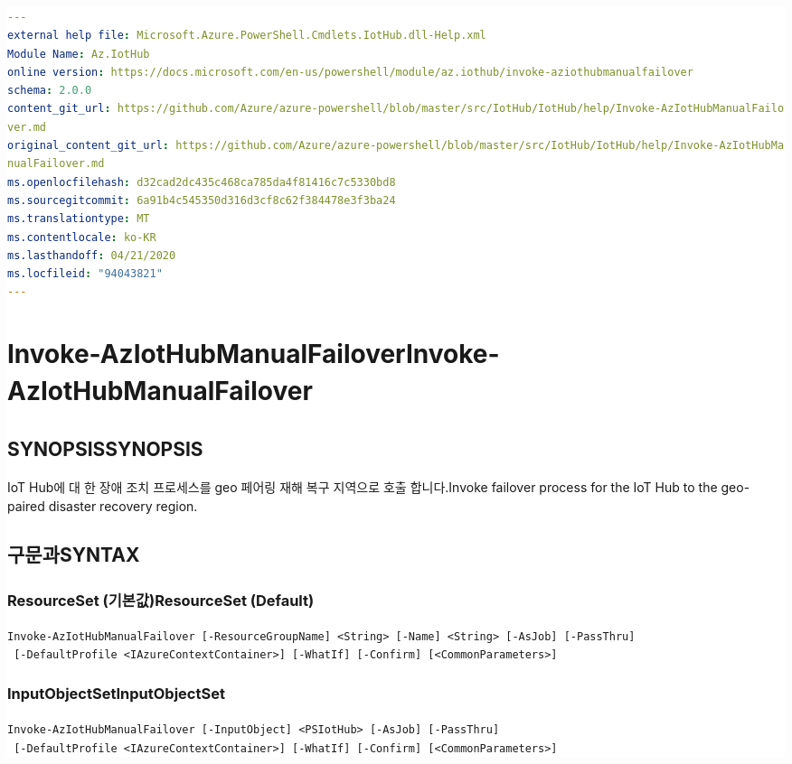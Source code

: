 ```yaml
---
external help file: Microsoft.Azure.PowerShell.Cmdlets.IotHub.dll-Help.xml
Module Name: Az.IotHub
online version: https://docs.microsoft.com/en-us/powershell/module/az.iothub/invoke-aziothubmanualfailover
schema: 2.0.0
content_git_url: https://github.com/Azure/azure-powershell/blob/master/src/IotHub/IotHub/help/Invoke-AzIotHubManualFailover.md
original_content_git_url: https://github.com/Azure/azure-powershell/blob/master/src/IotHub/IotHub/help/Invoke-AzIotHubManualFailover.md
ms.openlocfilehash: d32cad2dc435c468ca785da4f81416c7c5330bd8
ms.sourcegitcommit: 6a91b4c545350d316d3cf8c62f384478e3f3ba24
ms.translationtype: MT
ms.contentlocale: ko-KR
ms.lasthandoff: 04/21/2020
ms.locfileid: "94043821"
---
```

# <span data-ttu-id="cffc9-101">Invoke-AzIotHubManualFailover</span><span class="sxs-lookup"><span data-stu-id="cffc9-101">Invoke-AzIotHubManualFailover</span></span>

## <span data-ttu-id="cffc9-102">SYNOPSIS</span><span class="sxs-lookup"><span data-stu-id="cffc9-102">SYNOPSIS</span></span>
<span data-ttu-id="cffc9-103">IoT Hub에 대 한 장애 조치 프로세스를 geo 페어링 재해 복구 지역으로 호출 합니다.</span><span class="sxs-lookup"><span data-stu-id="cffc9-103">Invoke failover process for the IoT Hub to the geo-paired disaster recovery region.</span></span>

## <span data-ttu-id="cffc9-104">구문과</span><span class="sxs-lookup"><span data-stu-id="cffc9-104">SYNTAX</span></span>

### <span data-ttu-id="cffc9-105">ResourceSet (기본값)</span><span class="sxs-lookup"><span data-stu-id="cffc9-105">ResourceSet (Default)</span></span>
```
Invoke-AzIotHubManualFailover [-ResourceGroupName] <String> [-Name] <String> [-AsJob] [-PassThru]
 [-DefaultProfile <IAzureContextContainer>] [-WhatIf] [-Confirm] [<CommonParameters>]
```

### <span data-ttu-id="cffc9-106">InputObjectSet</span><span class="sxs-lookup"><span data-stu-id="cffc9-106">InputObjectSet</span></span>
```
Invoke-AzIotHubManualFailover [-InputObject] <PSIotHub> [-AsJob] [-PassThru]
 [-DefaultProfile <IAzureContextContainer>] [-WhatIf] [-Confirm] [<CommonParameters>]
```
